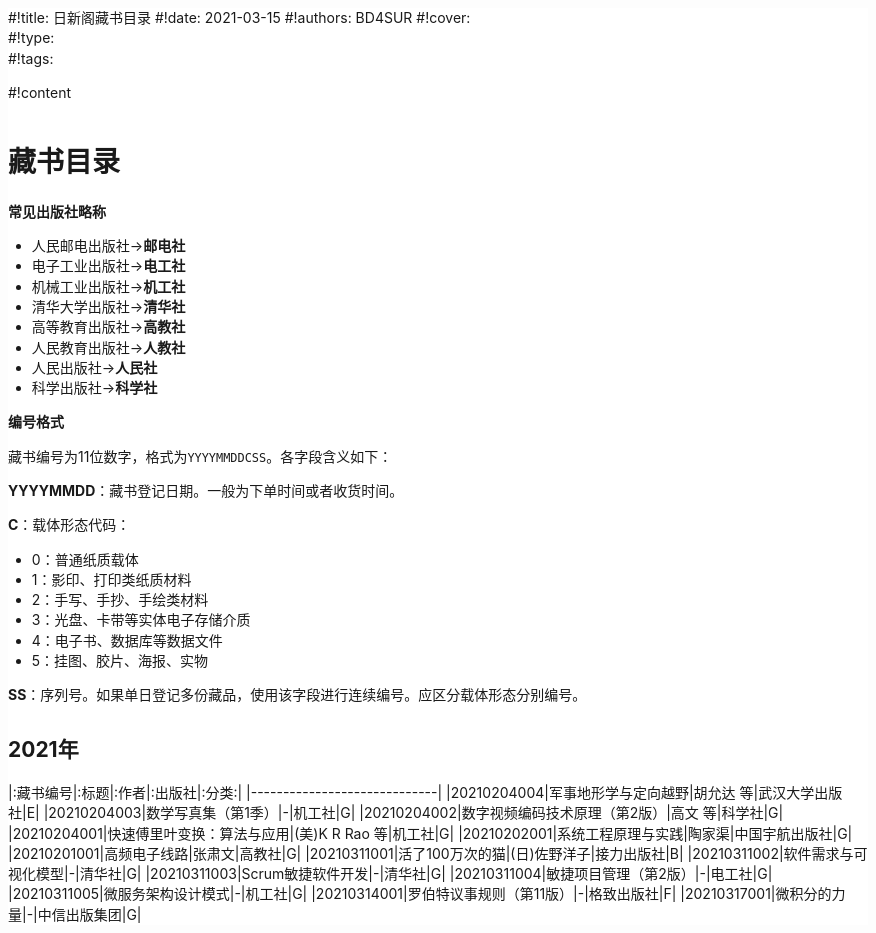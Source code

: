 #!title:    日新阁藏书目录
#!date:     2021-03-15
#!authors:  BD4SUR
#!cover:    
#!type:     
#!tags:     

#!content

# 藏书目录

**常见出版社略称**

- 人民邮电出版社→**邮电社**
- 电子工业出版社→**电工社**
- 机械工业出版社→**机工社**
- 清华大学出版社→**清华社**
- 高等教育出版社→**高教社**
- 人民教育出版社→**人教社**
- 人民出版社→**人民社**
- 科学出版社→**科学社**

**编号格式**

藏书编号为11位数字，格式为`YYYYMMDDCSS`。各字段含义如下：

**YYYYMMDD**：藏书登记日期。一般为下单时间或者收货时间。

**C**：载体形态代码：

- 0：普通纸质载体
- 1：影印、打印类纸质材料
- 2：手写、手抄、手绘类材料
- 3：光盘、卡带等实体电子存储介质
- 4：电子书、数据库等数据文件
- 5：挂图、胶片、海报、实物

**SS**：序列号。如果单日登记多份藏品，使用该字段进行连续编号。应区分载体形态分别编号。


## 2021年

|:藏书编号|:标题|:作者|:出版社|:分类:|
|-----------------------------|
|20210204004|军事地形学与定向越野|胡允达 等|武汉大学出版社|E|
|20210204003|数学写真集（第1季）|-|机工社|G|
|20210204002|数字视频编码技术原理（第2版）|高文 等|科学社|G|
|20210204001|快速傅里叶变换：算法与应用|(美)K R Rao 等|机工社|G|
|20210202001|系统工程原理与实践|陶家渠|中国宇航出版社|G|
|20210201001|高频电子线路|张肃文|高教社|G|
|20210311001|活了100万次的猫|(日)佐野洋子|接力出版社|B|
|20210311002|软件需求与可视化模型|-|清华社|G|
|20210311003|Scrum敏捷软件开发|-|清华社|G|
|20210311004|敏捷项目管理（第2版）|-|电工社|G|
|20210311005|微服务架构设计模式|-|机工社|G|
|20210314001|罗伯特议事规则（第11版）|-|格致出版社|F|
|20210317001|微积分的力量|-|中信出版集团|G|